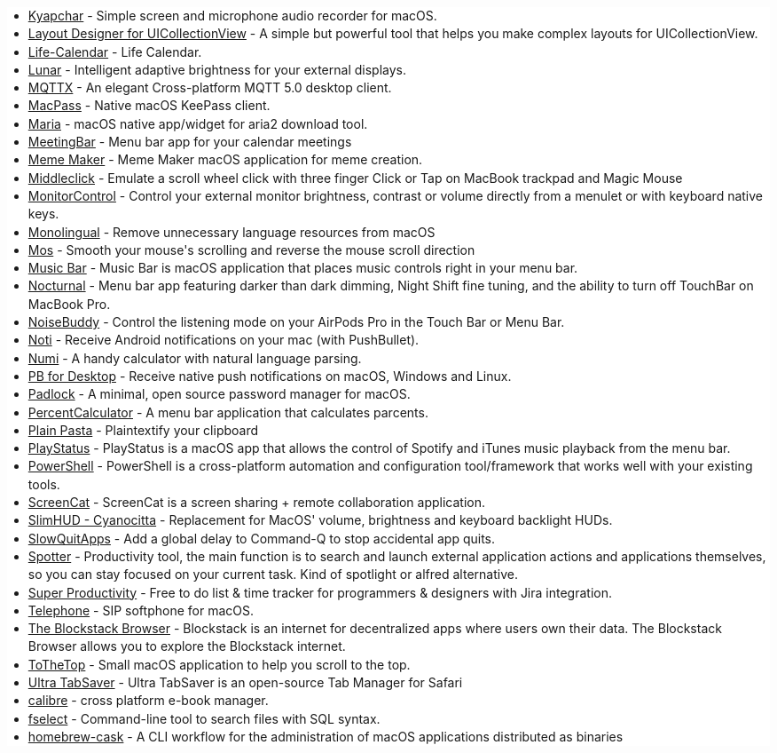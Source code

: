 - [Kyapchar](https://github.com/vishaltelangre/Kyapchar) - Simple screen and microphone audio recorder for macOS.   
- [Layout Designer for UICollectionView](https://github.com/amirdew/CollectionViewPagingLayout) - A simple but powerful tool that helps you make complex layouts for UICollectionView.  
- [Life-Calendar](https://github.com/wvdk/Life-Calendar) - Life Calendar.   
- [Lunar](https://github.com/alin23/lunar) - Intelligent adaptive brightness for your external displays.   
- [MQTTX](https://github.com/emqx/MQTTX) - An elegant Cross-platform MQTT 5.0 desktop client.  
- [MacPass](https://github.com/MacPass/MacPass) - Native macOS KeePass client.   
- [Maria](https://github.com/shincurry/Maria) - macOS native app/widget for aria2 download tool.   
- [MeetingBar](https://github.com/leits/MeetingBar) - Menu bar app for your calendar meetings  
- [Meme Maker](https://github.com/MemeMaker/Meme-Maker-Mac) - Meme Maker macOS application for meme creation.   
- [Middleclick](https://github.com/DaFuqtor/MiddleClick-Catalina) - Emulate a scroll wheel click with three finger Click or Tap on MacBook trackpad and Magic Mouse  
- [MonitorControl](https://github.com/MonitorControl/MonitorControl) - Control your external monitor brightness, contrast or volume directly from a menulet or with keyboard native keys.   
- [Monolingual](https://github.com/IngmarStein/Monolingual) - Remove unnecessary language resources from macOS   
- [Mos](https://github.com/Caldis/Mos) - Smooth your mouse's scrolling and reverse the mouse scroll direction   
- [Music Bar](https://github.com/musa11971/Music-Bar/) - Music Bar is macOS application that places music controls right in your menu bar.  
- [Nocturnal](https://github.com/joshjon/nocturnal) - Menu bar app featuring darker than dark dimming, Night Shift fine tuning, and the ability to turn off TouchBar on MacBook Pro.   
- [NoiseBuddy](https://github.com/insidegui/NoiseBuddy) - Control the listening mode on your AirPods Pro in the Touch Bar or Menu Bar.  
- [Noti](https://github.com/jariz/Noti/) - Receive Android notifications on your mac (with PushBullet).   
- [Numi](https://github.com/nikolaeu/Numi) - A handy calculator with natural language parsing.  
- [PB for Desktop](https://github.com/sidneys/pb-for-desktop) - Receive native push notifications on macOS, Windows and Linux.   
- [Padlock](https://github.com/padloc/padloc) - A minimal, open source password manager for macOS.   
- [PercentCalculator](https://github.com/cemolcay/PercentCalculator) - A menu bar application that calculates parcents.   
- [Plain Pasta](https://github.com/hisaac/PlainPasta) - Plaintextify your clipboard  
- [PlayStatus](https://github.com/nbolar/PlayStatus) - PlayStatus is a macOS app that allows the control of Spotify and iTunes music playback from the menu bar.  
- [PowerShell](https://github.com/powershell/powershell) - PowerShell is a cross-platform automation and configuration tool/framework that works well with your existing tools. 
- [ScreenCat](https://github.com/maxogden/screencat) - ScreenCat is a screen sharing + remote collaboration application.  
- [SlimHUD - Cyanocitta](https://github.com/AlexPerathoner/SlimHUD) - Replacement for MacOS' volume, brightness and keyboard backlight HUDs.  
- [SlowQuitApps](https://github.com/dteoh/SlowQuitApps) - Add a global delay to Command-Q to stop accidental app quits.   
- [Spotter](https://github.com/spotter-application/spotter) - Productivity tool, the main function is to search and launch external application actions and applications themselves, so you can stay focused on your current task. Kind of spotlight or alfred alternative. 
- [Super Productivity](https://github.com/johannesjo/super-productivity) - Free to do list & time tracker for programmers & designers with Jira integration. 
- [Telephone](https://github.com/64characters/Telephone) - SIP softphone for macOS.   
- [The Blockstack Browser](https://github.com/blockstack/blockstack-browser) - Blockstack is an internet for decentralized apps where users own their data. The Blockstack Browser allows you to explore the Blockstack internet.   
- [ToTheTop](https://github.com/zenangst/ToTheTop) - Small macOS application to help you scroll to the top.   
- [Ultra TabSaver](https://github.com/Swift-open-source/UltraTabSaver) - Ultra TabSaver is an open-source Tab Manager for Safari  
- [calibre](https://github.com/kovidgoyal/calibre) - cross platform e-book manager.  
- [fselect](https://github.com/jhspetersson/fselect) - Command-line tool to search files with SQL syntax.  
- [homebrew-cask](https://github.com/Homebrew/homebrew-cask) - A CLI workflow for the administration of macOS applications distributed as binaries  